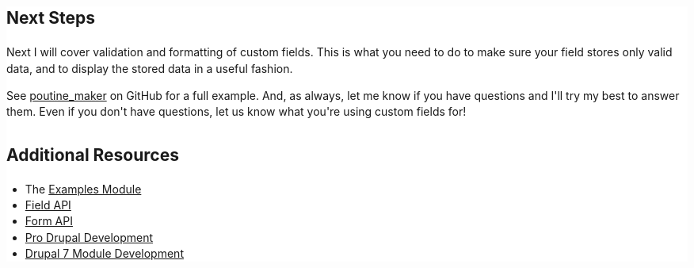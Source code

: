 ## Next Steps

Next I will cover validation and formatting of custom fields. This is what you need to do to make sure your field stores only valid data, and to display the stored data in a useful fashion.

See [poutine_maker][poutine_maker] on GitHub for a full example. And, as always, let me know if you have questions and I'll try my best to answer them. Even if you don't have questions, let us know what you're using custom fields for!

## Additional Resources

* The [Examples Module](http://drupal.org/project/examples)
* [Field API](http://api.drupal.org/api/drupal/modules--field--field.module/group/field/7)
* [Form API](http://api.drupal.org/api/drupal/developer--topics--forms_api_reference.html/7)
* [Pro Drupal Development](http://www.drupalbook.com/)
* [Drupal 7 Module Development](https://www.packtpub.com/drupal-7-module-development/book)


[poutine_wikipedia]: http://en.wikipedia.org/wiki/Poutine
[date_field_info]: http://api.lullabot.com/date_field_info/7
[date]: http://drupal.org/project/date
[states]: http://api.drupal.org/api/drupal/developer--topics--forms_api_reference.html/7#states
[formapi]: http://api.drupal.org/api/drupal/developer--topics--forms_api_reference.html/7
[widget_form_docs]: http://api.drupal.org/api/drupal/modules--field--field.api.php/function/hook_field_widget_form/7
[poutine_maker]: https://github.com/tarmstrong/poutine_maker
[schema]: http://drupal.org/developing/api/schema